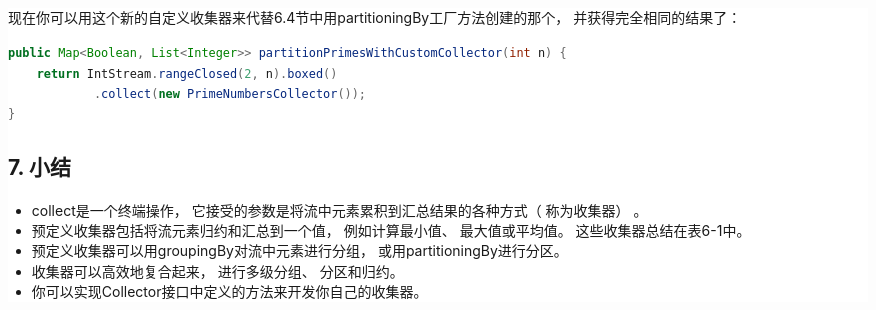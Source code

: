 现在你可以用这个新的自定义收集器来代替6.4节中用partitioningBy工厂方法创建的那个， 并获得完全相同的结果了：
```java
public Map<Boolean, List<Integer>> partitionPrimesWithCustomCollector(int n) {
    return IntStream.rangeClosed(2, n).boxed()
            .collect(new PrimeNumbersCollector());
}
```

## 7. 小结
* collect是一个终端操作， 它接受的参数是将流中元素累积到汇总结果的各种方式（ 称为收集器） 。
* 预定义收集器包括将流元素归约和汇总到一个值， 例如计算最小值、 最大值或平均值。 这些收集器总结在表6-1中。
* 预定义收集器可以用groupingBy对流中元素进行分组， 或用partitioningBy进行分区。
* 收集器可以高效地复合起来， 进行多级分组、 分区和归约。
* 你可以实现Collector接口中定义的方法来开发你自己的收集器。
